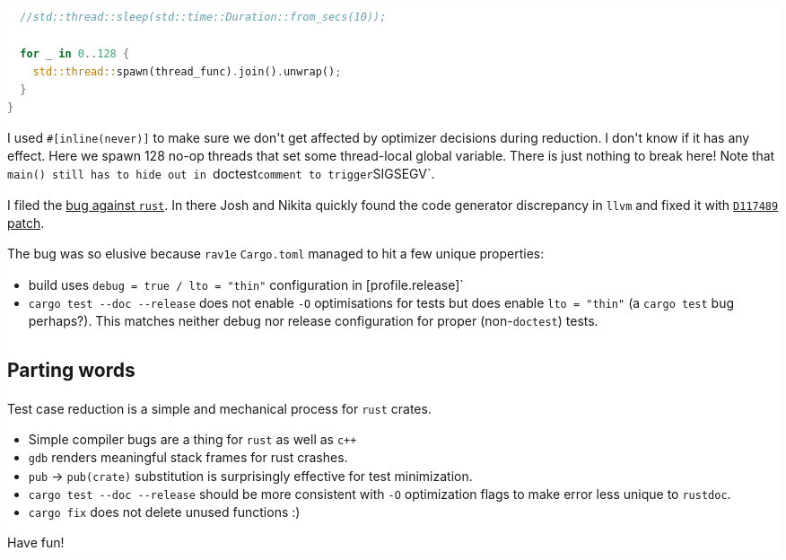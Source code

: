 ````rust
  //std::thread::sleep(std::time::Duration::from_secs(10));

  for _ in 0..128 {
    std::thread::spawn(thread_func).join().unwrap();
  }
}
````

I used `#[inline(never)]` to make sure we don't get affected by
optimizer decisions during reduction. I don't know if it has any
effect.
Here we spawn 128 no-op threads that set some thread-local global
variable. There is just nothing to break here! Note that `main()
still has to hide out in `doctest` comment to trigger `SIGSEGV`.

I filed the [bug against `rust`](https://github.com/rust-lang/rust/issues/92869).
In there Josh and Nikita quickly found the code generator discrepancy in
`llvm`
and fixed it with [`D117489` patch](https://reviews.llvm.org/D117489).

The bug was so elusive because `rav1e` `Cargo.toml` managed to
hit a few unique properties:

- build uses `debug = true / lto = "thin"` configuration in [profile.release]`
- `cargo test --doc --release` does not enable `-O` optimisations for tests
  but does enable `lto = "thin"` (a `cargo test` bug perhaps?). This matches
  neither debug nor release configuration for proper (non-`doctest`) tests.

## Parting words

Test case reduction is a simple and mechanical process for `rust` crates.

* Simple compiler bugs are a thing for `rust` as well as `c++`
* `gdb` renders meaningful stack frames for rust crashes.
* `pub` -> `pub(crate)` substitution is surprisingly effective for
  test minimization.
* `cargo test --doc --release` should be more consistent with `-O`
  optimization flags to make error less unique to `rustdoc`.
* `cargo fix` does not delete unused functions :)

Have fun!
